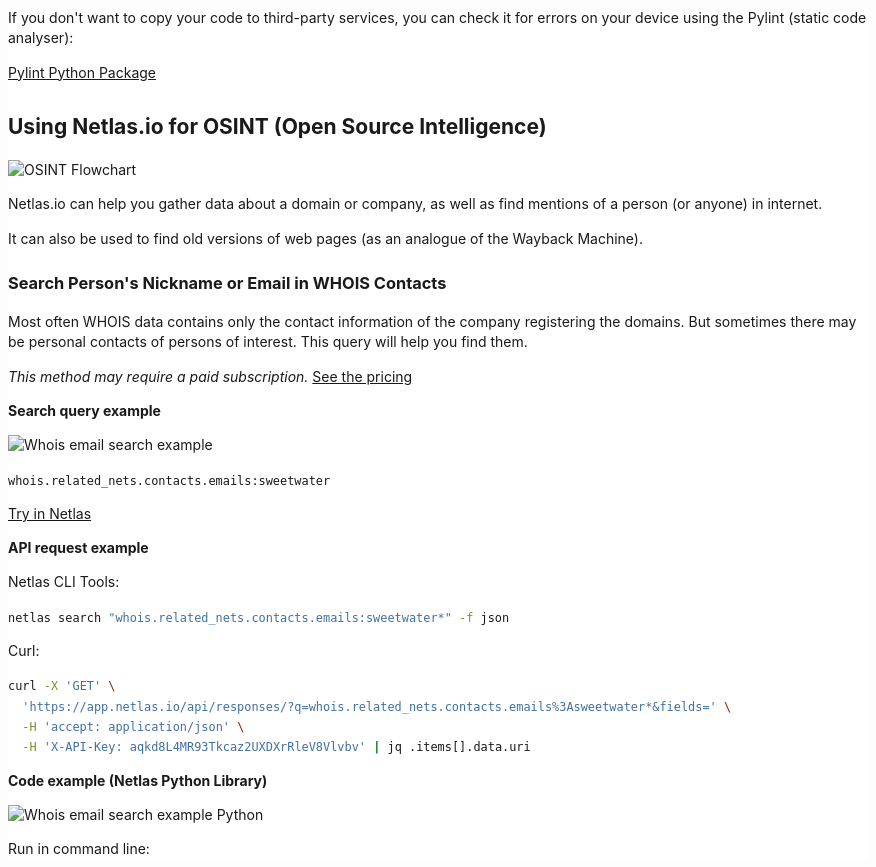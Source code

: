If you don't want to copy your code to third-party services, you can check it for errors on your device using the Pylint (static code analyser):

[Pylint Python Package](https://pypi.org/project/pylint/)



## Using Netlas.io for OSINT (Open Source Intelligence)

![OSINT Flowchart](https://raw.githubusercontent.com/netlas-io/netlas-cookbook/main/images/osint_flowchart.png)

Netlas.io can help you gather data about a domain or company, as well as find mentions of a person (or anyone) in internet. 

It can also be used to find old versions of web pages (as an analogue of the Wayback Machine).

### Search Person's Nickname or Email in WHOIS Contacts

Most often WHOIS data contains only the contact information of the company registering the domains. But sometimes there may be personal contacts of persons of interest. This query will help you find them.  

*This method may require a paid subscription.* [See the pricing](https://netlas.io/pricing/)

**Search query example**  

![Whois email search example](https://raw.githubusercontent.com/netlas-io/netlas-cookbook/main/images/osint_email_search.png)

```
whois.related_nets.contacts.emails:sweetwater
```

[Try in Netlas](https://app.netlas.io/responses/?q=whois.related_nets.contacts.emails%3Asweetwater&page=1&indices=)

**API request example**


Netlas CLI Tools:

```bash
netlas search "whois.related_nets.contacts.emails:sweetwater*" -f json
```

Curl:

```bash
curl -X 'GET' \
  'https://app.netlas.io/api/responses/?q=whois.related_nets.contacts.emails%3Asweetwater*&fields=' \
  -H 'accept: application/json' \
  -H 'X-API-Key: aqkd8L4MR93Tkcaz2UXDXrRleV8Vlvbv' | jq .items[].data.uri
```

**Code example (Netlas Python Library)**

![Whois email search example Python](https://raw.githubusercontent.com/netlas-io/netlas-cookbook/main/images/osint_email_search_python.png)

Run in command line:
